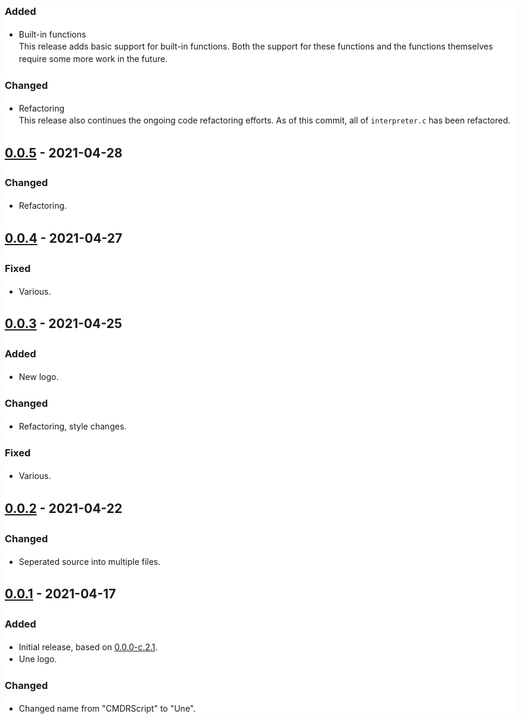 ### Added
- Built-in functions  
  This release adds basic support for built-in functions. Both the support for these functions and the functions themselves require some more work in the future.

### Changed
- Refactoring  
  This release also continues the ongoing code refactoring efforts. As of this commit, all of `interpreter.c` has been refactored.

## [0.0.5] - 2021-04-28

### Changed
- Refactoring.

## [0.0.4] - 2021-04-27

### Fixed
- Various.

## [0.0.3] - 2021-04-25

### Added
- New logo.

### Changed
- Refactoring, style changes.

### Fixed
- Various.

## [0.0.2] - 2021-04-22

### Changed
- Seperated source into multiple files.

## [0.0.1] - 2021-04-17

### Added
- Initial release, based on [0.0.0-c.2.1].
- Une logo.

### Changed
- Changed name from "CMDRScript" to "Une".


[Unreleased]: https://github.com/thechnet/une/compare/v0.14.0...HEAD
[0.14.0]: https://github.com/thechnet/une/compare/v0.13.0...v0.14.0
[0.13.0]: https://github.com/thechnet/une/compare/v0.12.0...v0.13.0
[0.12.0]: https://github.com/thechnet/une/compare/v0.11.0...v0.12.0
[0.11.0]: https://github.com/thechnet/une/compare/v0.10.0...v0.11.0
[0.10.0]: https://github.com/thechnet/une/compare/v0.9.0...v0.10.0
[0.9.0]: https://github.com/thechnet/une/compare/v0.8.0...v0.9.0
[0.8.0]: https://github.com/thechnet/une/compare/v0.7.3...v0.8.0
[0.7.3]: https://github.com/thechnet/une/compare/v0.7.2...v0.7.3
[0.7.2]: https://github.com/thechnet/une/compare/v0.7.1...v0.7.2
[0.7.1]: https://github.com/thechnet/une/compare/v0.7.0...v0.7.1
[0.7.0]: https://github.com/thechnet/une/compare/v0.6.1...v0.7.0
[0.6.1]: https://github.com/thechnet/une/compare/v0.6.0...v0.6.1
[0.6.0]: https://github.com/thechnet/une/compare/v0.5.9...v0.6.0
[0.5.9]: https://github.com/thechnet/une/compare/v0.5.8...v0.5.9
[0.5.8]: https://github.com/thechnet/une/compare/v0.5.7...v0.5.8
[0.5.7]: https://github.com/thechnet/une/compare/v0.5.6...v0.5.7
[0.5.6]: https://github.com/thechnet/une/compare/v0.5.5...v0.5.6
[0.5.5]: https://github.com/thechnet/une/compare/v0.5.4...v0.5.5
[0.5.4]: https://github.com/thechnet/une/compare/v0.5.3...v0.5.4
[0.5.3]: https://github.com/thechnet/une/compare/v0.5.2...v0.5.3
[0.5.2]: https://github.com/thechnet/une/compare/v0.5.1...v0.5.2
[0.5.1]: https://github.com/thechnet/une/compare/v0.5.0...v0.5.1
[0.5.0]: https://github.com/thechnet/une/compare/v0.4.0...v0.5.0
[0.4.0]: https://github.com/thechnet/une/compare/v0.3.0...v0.4.0
[0.3.0]: https://github.com/thechnet/une/compare/v0.2.1...v0.3.0
[0.2.1]: https://github.com/thechnet/une/compare/v0.2.0...v0.2.1
[0.2.0]: https://github.com/thechnet/une/compare/v0.1.5...v0.2.0
[0.1.5]: https://github.com/thechnet/une/compare/v0.1.4...v0.1.5
[0.1.4]: https://github.com/thechnet/une/compare/v0.1.3...v0.1.4
[0.1.3]: https://github.com/thechnet/une/compare/v0.1.2...v0.1.3
[0.1.2]: https://github.com/thechnet/une/compare/v0.1.1...v0.1.2
[0.1.1]: https://github.com/thechnet/une/compare/v0.1.0...v0.1.1
[0.1.0]: https://github.com/thechnet/une/compare/v0.0.5...v0.1.0
[0.0.5]: https://github.com/thechnet/une/compare/v0.0.4...v0.0.5
[0.0.4]: https://github.com/thechnet/une/compare/v0.0.3...v0.0.4
[0.0.3]: https://github.com/thechnet/une/compare/v0.0.2...v0.0.3
[0.0.2]: https://github.com/thechnet/une/compare/v0.0.1...v0.0.2
[0.0.1]: https://github.com/thechnet/une/tree/v0.0.1
[0.0.0-c.2.1]: https://github.com/thechnet/une/compare/v0.0.0-c.2...v0.0.0-c.2.1
[0.0.0-c.2]: https://github.com/thechnet/une/compare/v0.0.0-c.1.2...v0.0.0-c.2
[0.0.0-c.1.2]: https://github.com/thechnet/une/compare/v0.0.0-c.1.1...v0.0.0-c.1.2
[0.0.0-c.1.1]: https://github.com/thechnet/une/compare/v0.0.0-c.1...v0.0.0-c.1.1
[0.0.0-c.1]: https://github.com/thechnet/une/tree/v0.0.0-c.1
[0.0.0-python.6.3]: https://github.com/thechnet/une/compare/v0.0.0-python.6.2...v0.0.0-python.6.3
[0.0.0-python.6.2]: https://github.com/thechnet/une/compare/v0.0.0-python.6.1...v0.0.0-python.6.2
[0.0.0-python.6.1]: https://github.com/thechnet/une/compare/v0.0.0-python.6...v0.0.0-python.6.1
[0.0.0-python.6]: https://github.com/thechnet/une/tree/v0.0.0-python.6
[0.0.0-python.5]: https://github.com/thechnet/une/tree/v0.0.0-python.5
[0.0.0-python.4]: https://github.com/thechnet/une/tree/v0.0.0-python.4
[0.0.0-python.3]: https://github.com/thechnet/une/tree/v0.0.0-python.3
[0.0.0-python.2]: https://github.com/thechnet/une/tree/v0.0.0-python.2
[0.0.0-python.1]: https://github.com/thechnet/une/tree/v0.0.0-python.1